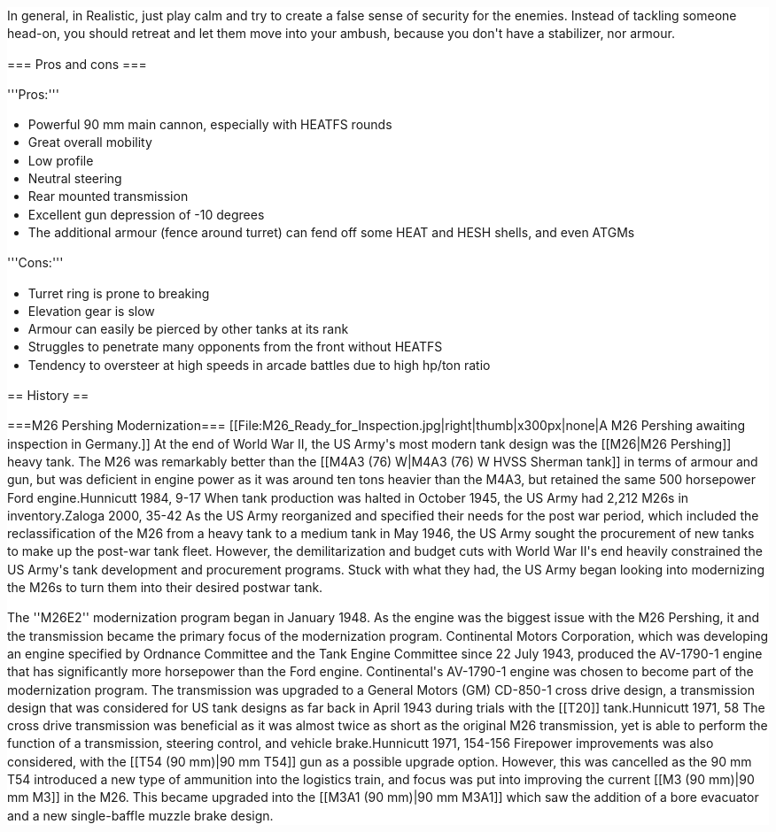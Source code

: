 In general, in Realistic, just play calm and try to create a false sense of security for the enemies. Instead of tackling someone head-on, you should retreat and let them move into your ambush, because you don't have a stabilizer, nor armour.

=== Pros and cons ===



'''Pros:'''

- Powerful 90 mm main cannon, especially with HEATFS rounds
- Great overall mobility
- Low profile
- Neutral steering
- Rear mounted transmission
- Excellent gun depression of -10 degrees
- The additional armour (fence around turret) can fend off some HEAT and HESH shells, and even ATGMs

'''Cons:'''

- Turret ring is prone to breaking
- Elevation gear is slow
- Armour can easily be pierced by other tanks at its rank
- Struggles to penetrate many opponents from the front without HEATFS
- Tendency to oversteer at high speeds in arcade battles due to high hp/ton ratio

== History ==



===M26 Pershing Modernization===
[[File:M26_Ready_for_Inspection.jpg|right|thumb|x300px|none|A M26 Pershing awaiting inspection in Germany.]]
At the end of World War II, the US Army's most modern tank design was the [[M26|M26 Pershing]] heavy tank. The M26 was remarkably better than the [[M4A3 (76) W|M4A3 (76) W HVSS Sherman tank]] in terms of armour and gun, but was deficient in engine power as it was around ten tons heavier than the M4A3, but retained the same 500 horsepower Ford engine.<ref name="Hunnicutt_1984(9-17)">Hunnicutt 1984, 9-17</ref> When tank production was halted in October 1945, the US Army had 2,212 M26s in inventory.<ref name="Zaloga_2000(35)">Zaloga 2000, 35-42</ref> As the US Army reorganized and specified their needs for the post war period, which included the reclassification of the M26 from a heavy tank to a medium tank in May 1946,<ref name="Zaloga_2000(35)"/> the US Army sought the procurement of new tanks to make up the post-war tank fleet. However, the demilitarization and budget cuts with World War II's end heavily constrained the US Army's tank development and procurement programs. Stuck with what they had, the US Army began looking into modernizing the M26s to turn them into their desired postwar tank.<ref name="Hunnicutt_1984(9-17)"/>

The ''M26E2'' modernization program began in January 1948.<ref name="Zaloga_2000(35)"/> As the engine was the biggest issue with the M26 Pershing, it and the transmission became the primary focus of the modernization program. Continental Motors Corporation, which was developing an engine specified by Ordnance Committee and the Tank Engine Committee since 22 July 1943, produced the AV-1790-1 engine that has significantly more horsepower than the Ford engine. Continental's AV-1790-1 engine was chosen to become part of the modernization program. The transmission was upgraded to a General Motors (GM) CD-850-1 cross drive design, a transmission design that was considered for US tank designs as far back in April 1943 during trials with the [[T20]] tank.<ref name="Hunnicutt_1971(58)">Hunnicutt 1971, 58</ref> The cross drive transmission was beneficial as it was almost twice as short as the original M26 transmission, yet is able to perform the function of a transmission, steering control, and vehicle brake.<ref name="Hunnicutt_1971(154-156)">Hunnicutt 1971, 154-156</ref> Firepower improvements was also considered, with the [[T54 (90 mm)|90 mm T54]] gun as a possible upgrade option. However, this was cancelled as the 90 mm T54 introduced a new type of ammunition into the logistics train, and focus was put into improving the current [[M3 (90 mm)|90 mm M3]] in the M26. This became upgraded into the [[M3A1 (90 mm)|90 mm M3A1]] which saw the addition of a bore evacuator and a new single-baffle muzzle brake design.<ref name="Zaloga_2000(35)"/>
